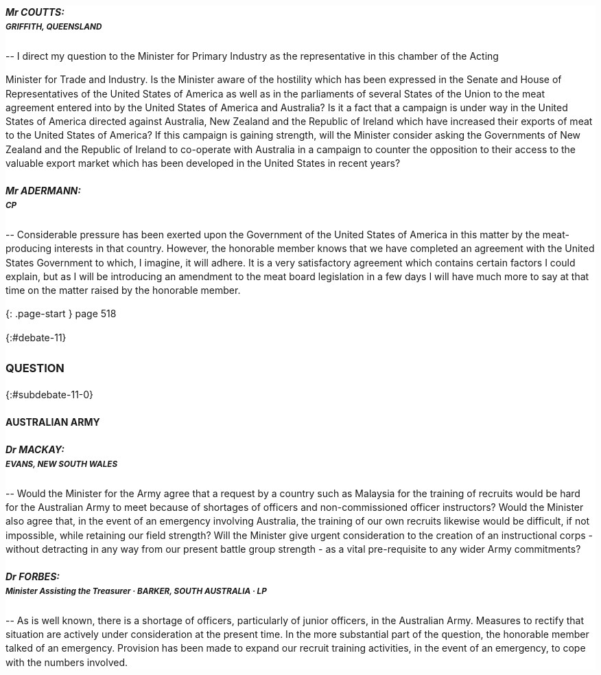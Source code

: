 ##### Mr COUTTS:<br><small class="text-muted">GRIFFITH, QUEENSLAND</small>

-- I direct my question to the Minister for Primary Industry as the representative in this chamber of the Acting 

Minister for Trade and Industry. Is the Minister aware of the hostility which has been expressed in the Senate and House of Representatives of the United States of America as well as in the parliaments of several States of the Union to the meat agreement entered into by the United States of America and Australia? Is it a fact that a campaign is under way in the United States of America directed against Australia, New Zealand and the Republic of Ireland which have increased their exports of meat to the United States of America? If this campaign is gaining strength, will the Minister consider asking the Governments of New Zealand and the Republic of Ireland to co-operate with Australia in a campaign to counter the opposition to their access to the valuable export market which has been developed in the United States in recent years? 

##### Mr ADERMANN:<br><small class="text-muted">CP</small>

-- Considerable pressure has been exerted upon the Government of the United States of America in this matter by the meat-producing interests in that country. However, the honorable member knows that we have completed an agreement with the United States Government to which, I imagine, it will adhere. It is a very satisfactory agreement which contains certain factors I could explain, but as I will be introducing an amendment to the meat board legislation in a few days I will have much more to say at that time on the matter raised by the honorable member. 

{: .page-start }
page 518

{:#debate-11}
### QUESTION

{:#subdebate-11-0}
#### AUSTRALIAN ARMY

##### Dr MACKAY:<br><small class="text-muted">EVANS, NEW SOUTH WALES</small>

-- Would the Minister for the Army agree that a request by a country such as Malaysia for the training of recruits would be hard for the Australian Army to meet because of shortages of officers and non-commissioned officer instructors? Would the Minister also agree that, in the event of an emergency involving Australia, the training of our own recruits likewise would be difficult, if not impossible, while retaining our field strength? Will the Minister give urgent consideration to the creation of an instructional corps - without detracting in any way from our present battle group strength - as a vital pre-requisite to any wider Army commitments? 

##### Dr FORBES:<br><small class="text-muted">Minister Assisting the Treasurer &middot; BARKER, SOUTH AUSTRALIA &middot; LP</small>

-- As is well known, there is a shortage of officers, particularly of junior officers, in the Australian Army. Measures to rectify that situation are actively under consideration at the present time. In the more substantial part of the question, the honorable member talked of an emergency. Provision has been made to expand our recruit training activities, in the event of an emergency, to cope with the numbers involved. 
